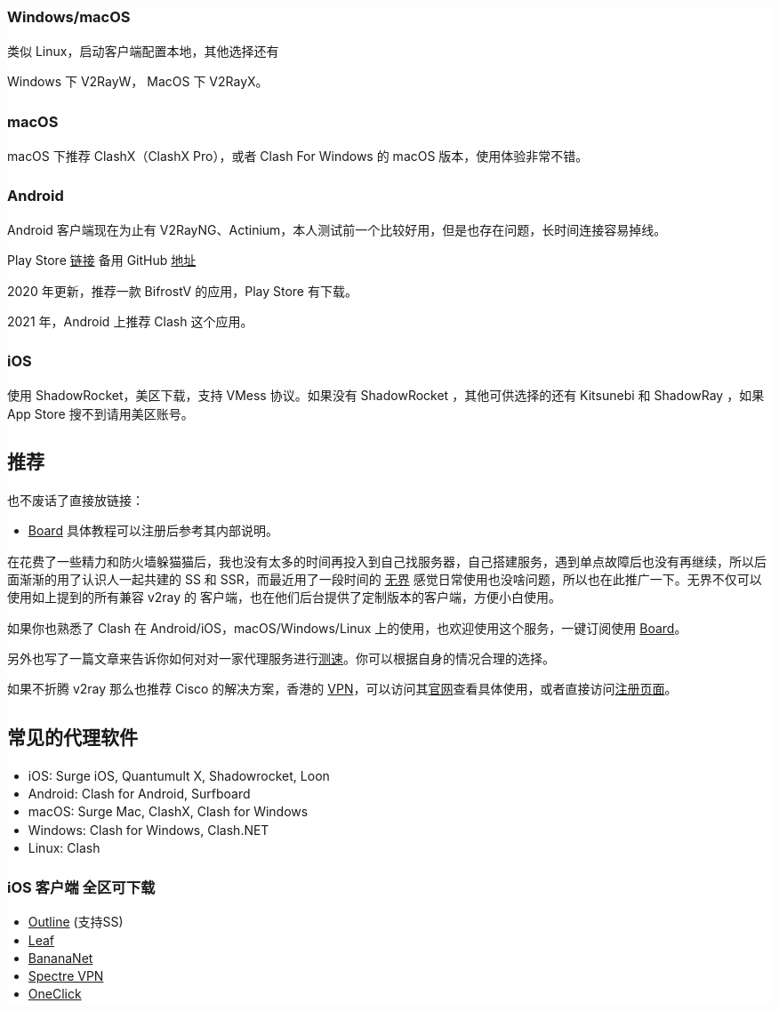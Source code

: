 ### Windows/macOS
类似 Linux，启动客户端配置本地，其他选择还有

Windows 下 V2RayW， MacOS 下 V2RayX。


### macOS
macOS 下推荐 ClashX（ClashX Pro），或者 Clash For Windows 的 macOS 版本，使用体验非常不错。

### Android
Android 客户端现在为止有 V2RayNG、Actinium，本人测试前一个比较好用，但是也存在问题，长时间连接容易掉线。

Play Store [链接](https://play.google.com/store/apps/details?id=com.v2ray.ang&hl=en) 备用 GitHub [地址](https://github.com/2dust/v2rayNG/releases)

2020 年更新，推荐一款 BifrostV 的应用，Play Store 有下载。

2021 年，Android 上推荐 Clash 这个应用。


### iOS
使用 ShadowRocket，美区下载，支持 VMess 协议。如果没有 ShadowRocket ，其他可供选择的还有 Kitsunebi 和 ShadowRay ，如果 App Store 搜不到请用美区账号。

## 推荐
也不废话了直接放链接：

- [Board](https://board.gtk.pw) 具体教程可以注册后参考其内部说明。

在花费了一些精力和防火墙躲猫猫后，我也没有太多的时间再投入到自己找服务器，自己搭建服务，遇到单点故障后也没有再继续，所以后面渐渐的用了认识人一起共建的 SS 和 SSR，而最近用了一段时间的 [无界](https://portal.wl-site3.com/#/register?code=pyHxQdJr) 感觉日常使用也没啥问题，所以也在此推广一下。无界不仅可以使用如上提到的所有兼容 v2ray 的 客户端，也在他们后台提供了定制版本的客户端，方便小白使用。

如果你也熟悉了 Clash 在 Android/iOS，macOS/Windows/Linux 上的使用，也欢迎使用这个服务，一键订阅使用 [Board](https://board.gtk.pw/)。

另外也写了一篇文章来告诉你如何对对一家代理服务进行[测速](/post/2020/04/how-to-speed-test-a-proxy-socks-or-http-proxy.html)。你可以根据自身的情况合理的选择。

如果不折腾 v2ray 那么也推荐 Cisco 的解决方案，香港的 [VPN](https://www.vps000.org/?code=F17E07)，可以访问其[官网](https://www.vps000.org/?ac=F17E07)查看具体使用，或者直接访问[注册页面](https://www.vps000.org/?ac=F17E07)。

## 常见的代理软件

- iOS: Surge iOS, Quantumult X, Shadowrocket, Loon
- Android: Clash for Android, Surfboard
- macOS: Surge Mac, ClashX, Clash for Windows
- Windows: Clash for Windows, Clash.NET
- Linux: Clash

### iOS 客户端 全区可下载

- [Outline](https://apps.apple.com/cn/app/outline-app/id1356177741) (支持SS)
- [Leaf](https://testflight.apple.com/join/std0FFCS)
- [BananaNet](https://testflight.apple.com/join/v5x8B81b)
- [Spectre VPN](https://testflight.apple.com/join/N4QxOGUE)
- [OneClick](https://testflight.apple.com/join/AeKtEOD3)
